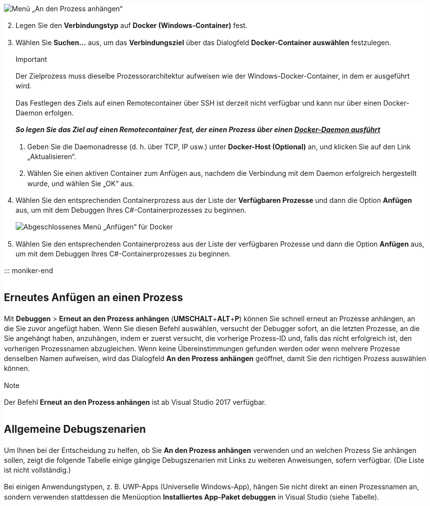    ![Menü „An den Prozess anhängen“](../debugger/media/attach-process-menu-docker-windows.png "Attach_To_Process_Menu")

2. Legen Sie den **Verbindungstyp** auf **Docker (Windows-Container)** fest.
3. Wählen Sie **Suchen...** aus, um das **Verbindungsziel** über das Dialogfeld **Docker-Container auswählen** festzulegen.

    > [!IMPORTANT]
    > Der Zielprozess muss dieselbe Prozessorarchitektur aufweisen wie der Windows-Docker-Container, in dem er ausgeführt wird.
    
   Das Festlegen des Ziels auf einen Remotecontainer über SSH ist derzeit nicht verfügbar und kann nur über einen Docker-Daemon erfolgen.
    
    ***So legen Sie das Ziel auf einen Remotecontainer fest, der einen Prozess über einen [Docker-Daemon ausführt](https://docs.docker.com/engine/reference/commandline/dockerd/)***
    1. Geben Sie die Daemonadresse (d. h. über TCP, IP usw.) unter **Docker-Host (Optional)** an, und klicken Sie auf den Link „Aktualisieren“. 

    1. Wählen Sie einen aktiven Container zum Anfügen aus, nachdem die Verbindung mit dem Daemon erfolgreich hergestellt wurde, und wählen Sie „OK“ aus.
    
4. Wählen Sie den entsprechenden Containerprozess aus der Liste der **Verfügbaren Prozesse** und dann die Option **Anfügen** aus, um mit dem Debuggen Ihres C#-Containerprozesses zu beginnen.

    ![Abgeschlossenes Menü „Anfügen“ für Docker](../debugger/media/docker-attach-complete-windows.png "Abgeschlossenes Menü „Anfügen“ für Windows-Docker")
    

5.  Wählen Sie den entsprechenden Containerprozess aus der Liste der verfügbaren Prozesse und dann die Option **Anfügen** aus, um mit dem Debuggen Ihres C#-Containerprozesses zu beginnen.


::: moniker-end

## <a name="reattach-to-a-process"></a><a name="BKMK_reattach"></a> Erneutes Anfügen an einen Prozess

Mit **Debuggen** > **Erneut an den Prozess anhängen** (**UMSCHALT**+**ALT**+**P**) können Sie schnell erneut an Prozesse anhängen, an die Sie zuvor angefügt haben. Wenn Sie diesen Befehl auswählen, versucht der Debugger sofort, an die letzten Prozesse, an die Sie angehängt haben, anzuhängen, indem er zuerst versucht, die vorherige Prozess-ID und, falls das nicht erfolgreich ist, den vorherigen Prozessnamen abzugleichen. Wenn keine Übereinstimmungen gefunden werden oder wenn mehrere Prozesse denselben Namen aufweisen, wird das Dialogfeld **An den Prozess anhängen** geöffnet, damit Sie den richtigen Prozess auswählen können.

> [!NOTE]
> Der Befehl **Erneut an den Prozess anhängen** ist ab Visual Studio 2017 verfügbar.

## <a name="common-debugging-scenarios"></a><a name="BKMK_Scenarios"></a> Allgemeine Debugszenarien

Um Ihnen bei der Entscheidung zu helfen, ob Sie **An den Prozess anhängen** verwenden und an welchen Prozess Sie anhängen sollen, zeigt die folgende Tabelle einige gängige Debugszenarien mit Links zu weiteren Anweisungen, sofern verfügbar. (Die Liste ist nicht vollständig.)

Bei einigen Anwendungstypen, z. B. UWP-Apps (Universelle Windows-App), hängen Sie nicht direkt an einen Prozessnamen an, sondern verwenden stattdessen die Menüoption **Installiertes App-Paket debuggen** in Visual Studio (siehe Tabelle).
